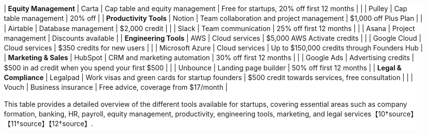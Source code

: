 | **Equity Management**  | Carta        | Cap table and equity management                                            | Free for startups, 20% off first 12 months                                                           |
|                        | Pulley       | Cap table management                                                       | 20% off                                                                                              |
| **Productivity Tools** | Notion       | Team collaboration and project management                                  | $1,000 off Plus Plan                                                                                 |
|                        | Airtable     | Database management                                                        | $2,000 credit                                                                                        |
|                        | Slack        | Team communication                                                         | 25% off first 12 months                                                                              |
|                        | Asana        | Project management                                                         | Discounts available                                                                                  |
| **Engineering Tools**  | AWS          | Cloud services                                                             | $5,000 AWS Activate credits                                                                          |
|                        | Google Cloud | Cloud services                                                             | $350 credits for new users                                                                           |
|                        | Microsoft Azure | Cloud services                                                            | Up to $150,000 credits through Founders Hub                                                          |
| **Marketing & Sales**  | HubSpot      | CRM and marketing automation                                               | 30% off first 12 months                                                                              |
|                        | Google Ads   | Advertising credits                                                        | $500 in ad credit when you spend your first $500                                                     |
|                        | Unbounce     | Landing page builder                                                       | 50% off first 12 months                                                                              |
| **Legal & Compliance** | Legalpad     | Work visas and green cards for startup founders                            | $500 credit towards services, free consultation                                                      |
|                        | Vouch        | Business insurance                                                         | Free advice, coverage from $17/month                                                                 |

This table provides a detailed overview of the different tools available for startups, covering essential areas such as company formation, banking, HR, payroll, equity management, productivity, engineering tools, marketing, and legal services【10†source】【11†source】【12†source】.